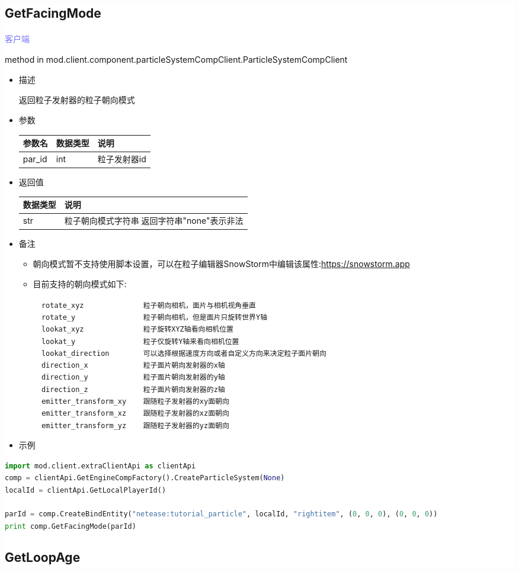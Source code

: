 

## GetFacingMode

<span style="display:inline;color:#7575f9">客户端</span>

method in mod.client.component.particleSystemCompClient.ParticleSystemCompClient

- 描述

    返回粒子发射器的粒子朝向模式

- 参数

    | 参数名 | <div style="width: 4em">数据类型</div> | 说明 |
    | :--- | :--- | :--- |
    | par_id | int | 粒子发射器id |

- 返回值

    | <div style="width: 4em">数据类型</div> | 说明 |
    | :--- | :--- |
    | str | 粒子朝向模式字符串 返回字符串"none"表示非法 |

- 备注
    - 朝向模式暂不支持使用脚本设置，可以在粒子编辑器SnowStorm中编辑该属性:https://snowstorm.app
    - 目前支持的朝向模式如下:
        
            rotate_xyz              粒子朝向相机，面片与相机视角垂直
            rotate_y                粒子朝向相机，但是面片只旋转世界Y轴
            lookat_xyz              粒子旋转XYZ轴看向相机位置
            lookat_y                粒子仅旋转Y轴来看向相机位置
            lookat_direction        可以选择根据速度方向或者自定义方向来决定粒子面片朝向
            direction_x             粒子面片朝向发射器的x轴
            direction_y             粒子面片朝向发射器的y轴
            direction_z             粒子面片朝向发射器的z轴
            emitter_transform_xy    跟随粒子发射器的xy面朝向
            emitter_transform_xz    跟随粒子发射器的xz面朝向
            emitter_transform_yz    跟随粒子发射器的yz面朝向

- 示例

```python
import mod.client.extraClientApi as clientApi
comp = clientApi.GetEngineCompFactory().CreateParticleSystem(None)
localId = clientApi.GetLocalPlayerId()

parId = comp.CreateBindEntity("netease:tutorial_particle", localId, "rightitem", (0, 0, 0), (0, 0, 0))
print comp.GetFacingMode(parId)
```



## GetLoopAge
